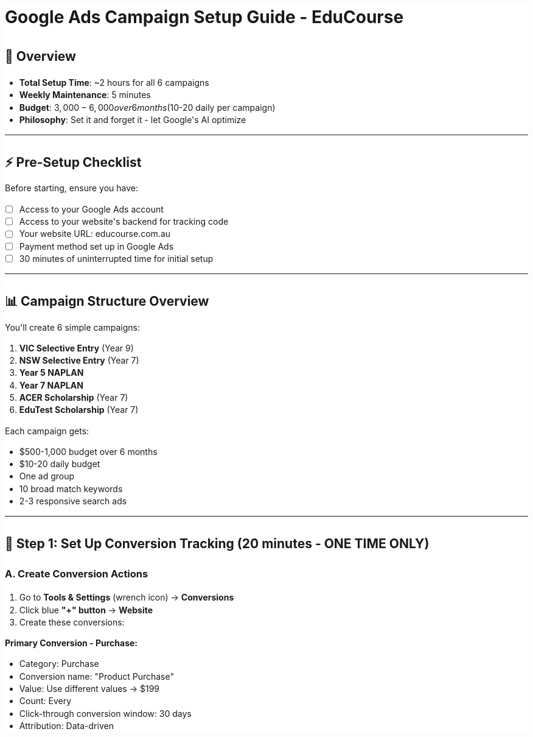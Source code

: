 # Google Ads Campaign Setup Guide - EduCourse

## 🎯 Overview
- **Total Setup Time**: ~2 hours for all 6 campaigns
- **Weekly Maintenance**: 5 minutes
- **Budget**: $3,000-6,000 over 6 months ($10-20 daily per campaign)
- **Philosophy**: Set it and forget it - let Google's AI optimize

---

## ⚡ Pre-Setup Checklist

Before starting, ensure you have:
- [ ] Access to your Google Ads account
- [ ] Access to your website's backend for tracking code
- [ ] Your website URL: educourse.com.au
- [ ] Payment method set up in Google Ads
- [ ] 30 minutes of uninterrupted time for initial setup

---

## 📊 Campaign Structure Overview

You'll create 6 simple campaigns:
1. **VIC Selective Entry** (Year 9)
2. **NSW Selective Entry** (Year 7)
3. **Year 5 NAPLAN**
4. **Year 7 NAPLAN**
5. **ACER Scholarship** (Year 7)
6. **EduTest Scholarship** (Year 7)

Each campaign gets:
- $500-1,000 budget over 6 months
- $10-20 daily budget
- One ad group
- 10 broad match keywords
- 2-3 responsive search ads

---

## 🔧 Step 1: Set Up Conversion Tracking (20 minutes - ONE TIME ONLY)

### A. Create Conversion Actions

1. Go to **Tools & Settings** (wrench icon) → **Conversions**
2. Click blue **"+" button** → **Website**
3. Create these conversions:

**Primary Conversion - Purchase:**
- Category: Purchase
- Conversion name: "Product Purchase"
- Value: Use different values → $199
- Count: Every
- Click-through conversion window: 30 days
- Attribution: Data-driven
